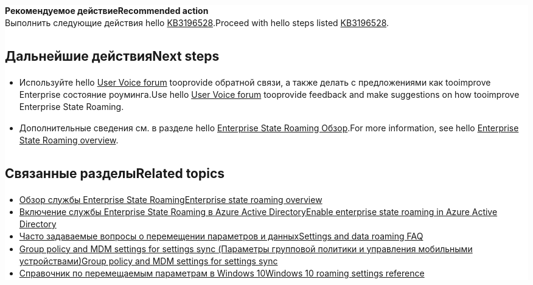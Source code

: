 <span data-ttu-id="c11c4-227">**Рекомендуемое действие**</span><span class="sxs-lookup"><span data-stu-id="c11c4-227">**Recommended action**</span></span>  
<span data-ttu-id="c11c4-228">Выполнить следующие действия hello [KB3196528](https://support.microsoft.com/kb/3196528).</span><span class="sxs-lookup"><span data-stu-id="c11c4-228">Proceed with hello steps listed [KB3196528](https://support.microsoft.com/kb/3196528).</span></span>  



## <a name="next-steps"></a><span data-ttu-id="c11c4-229">Дальнейшие действия</span><span class="sxs-lookup"><span data-stu-id="c11c4-229">Next steps</span></span>

- <span data-ttu-id="c11c4-230">Используйте hello [User Voice forum](https://feedback.azure.com/forums/169401-azure-active-directory/category/158658-enterprise-state-roaming) tooprovide обратной связи, а также делать с предложениями как tooimprove Enterprise состояние роуминга.</span><span class="sxs-lookup"><span data-stu-id="c11c4-230">Use hello [User Voice forum](https://feedback.azure.com/forums/169401-azure-active-directory/category/158658-enterprise-state-roaming) tooprovide feedback and make suggestions on how tooimprove Enterprise State Roaming.</span></span>

- <span data-ttu-id="c11c4-231">Дополнительные сведения см. в разделе hello [Enterprise State Roaming Обзор](active-directory-windows-enterprise-state-roaming-overview.md).</span><span class="sxs-lookup"><span data-stu-id="c11c4-231">For more information, see hello [Enterprise State Roaming overview](active-directory-windows-enterprise-state-roaming-overview.md).</span></span> 

## <a name="related-topics"></a><span data-ttu-id="c11c4-232">Связанные разделы</span><span class="sxs-lookup"><span data-stu-id="c11c4-232">Related topics</span></span>
* [<span data-ttu-id="c11c4-233">Обзор службы Enterprise State Roaming</span><span class="sxs-lookup"><span data-stu-id="c11c4-233">Enterprise state roaming overview</span></span>](active-directory-windows-enterprise-state-roaming-overview.md)
* [<span data-ttu-id="c11c4-234">Включение службы Enterprise State Roaming в Azure Active Directory</span><span class="sxs-lookup"><span data-stu-id="c11c4-234">Enable enterprise state roaming in Azure Active Directory</span></span>](active-directory-windows-enterprise-state-roaming-enable.md)
* [<span data-ttu-id="c11c4-235">Часто задаваемые вопросы о перемещении параметров и данных</span><span class="sxs-lookup"><span data-stu-id="c11c4-235">Settings and data roaming FAQ</span></span>](active-directory-windows-enterprise-state-roaming-faqs.md)
* [<span data-ttu-id="c11c4-236">Group policy and MDM settings for settings sync (Параметры групповой политики и управления мобильными устройствами)</span><span class="sxs-lookup"><span data-stu-id="c11c4-236">Group policy and MDM settings for settings sync</span></span>](active-directory-windows-enterprise-state-roaming-group-policy-settings.md)
* [<span data-ttu-id="c11c4-237">Справочник по перемещаемым параметрам в Windows 10</span><span class="sxs-lookup"><span data-stu-id="c11c4-237">Windows 10 roaming settings reference</span></span>](active-directory-windows-enterprise-state-roaming-windows-settings-reference.md)
